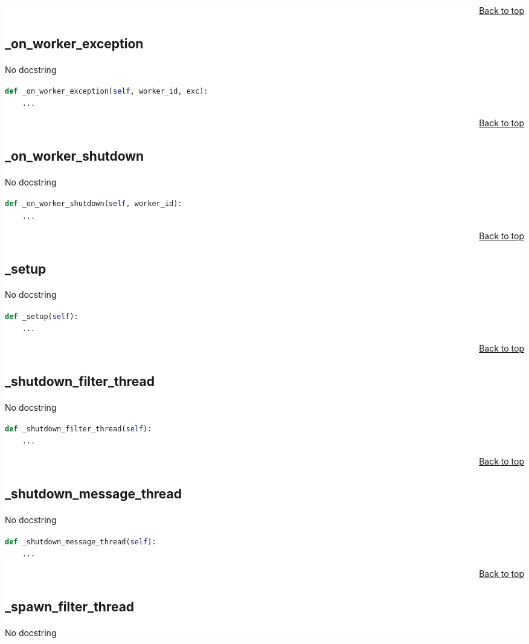 <p align="right"><a href="#asyncpal-api-reference">Back to top</a></p>

## \_on\_worker\_exception
No docstring

```python
def _on_worker_exception(self, worker_id, exc):
    ...
```

<p align="right"><a href="#asyncpal-api-reference">Back to top</a></p>

## \_on\_worker\_shutdown
No docstring

```python
def _on_worker_shutdown(self, worker_id):
    ...
```

<p align="right"><a href="#asyncpal-api-reference">Back to top</a></p>

## \_setup
No docstring

```python
def _setup(self):
    ...
```

<p align="right"><a href="#asyncpal-api-reference">Back to top</a></p>

## \_shutdown\_filter\_thread
No docstring

```python
def _shutdown_filter_thread(self):
    ...
```

<p align="right"><a href="#asyncpal-api-reference">Back to top</a></p>

## \_shutdown\_message\_thread
No docstring

```python
def _shutdown_message_thread(self):
    ...
```

<p align="right"><a href="#asyncpal-api-reference">Back to top</a></p>

## \_spawn\_filter\_thread
No docstring

